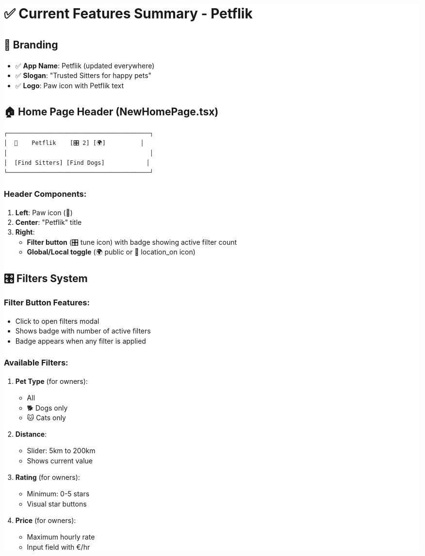 # ✅ Current Features Summary - Petflik

## 🎨 Branding
- ✅ **App Name**: Petflik (updated everywhere)
- ✅ **Slogan**: "Trusted Sitters for happy pets"
- ✅ **Logo**: Paw icon with Petflik text

## 🏠 Home Page Header (NewHomePage.tsx)

```
┌─────────────────────────────────────────┐
│  🐾    Petflik    [🎛️ 2] [🌍]          │
│                                         │
│  [Find Sitters] [Find Dogs]            │
└─────────────────────────────────────────┘
```

### Header Components:
1. **Left**: Paw icon (🐾)
2. **Center**: "Petflik" title
3. **Right**: 
   - **Filter button** (🎛️ tune icon) with badge showing active filter count
   - **Global/Local toggle** (🌍 public or 📍 location_on icon)

## 🎛️ Filters System

### Filter Button Features:
- Click to open filters modal
- Shows badge with number of active filters
- Badge appears when any filter is applied

### Available Filters:
1. **Pet Type** (for owners):
   - All
   - 🐕 Dogs only
   - 🐱 Cats only

2. **Distance**:
   - Slider: 5km to 200km
   - Shows current value

3. **Rating** (for owners):
   - Minimum: 0-5 stars
   - Visual star buttons

4. **Price** (for owners):
   - Maximum hourly rate
   - Input field with €/hr
